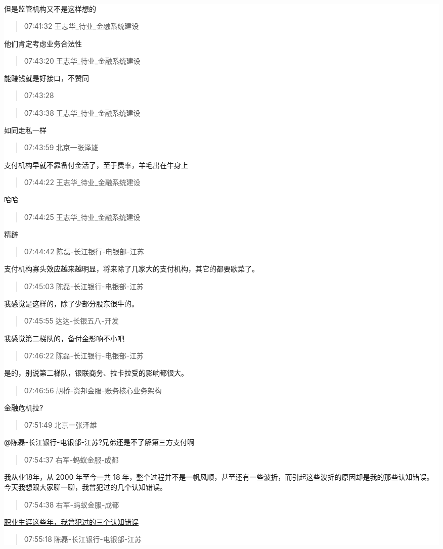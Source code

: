 但是监管机构又不是这样想的  
   
> 07:41:32  王志华_待业_金融系统建设  
   
他们肯定考虑业务合法性  
   
> 07:43:20  王志华_待业_金融系统建设  
   
能赚钱就是好接口，不赞同  
   
> 07:43:28    
   
> 07:43:38  王志华_待业_金融系统建设  
   
如同走私一样  
   
> 07:43:59  北京一张泽雄  
   
支付机构早就不靠备付金活了，至于费率，羊毛出在牛身上  
   
> 07:44:22  王志华_待业_金融系统建设  
   
哈哈  
   
> 07:44:25  王志华_待业_金融系统建设  
   
精辟  
   
> 07:44:42  陈磊-长江银行-电银部-江苏  
   
支付机构寡头效应越来越明显，将来除了几家大的支付机构，其它的都要歇菜了。  
   
> 07:45:03  陈磊-长江银行-电银部-江苏  
   
我感觉是这样的，除了少部分股东很牛的。  
   
> 07:45:55  达达-长银五八-开发  
   
我感觉第二梯队的，备付金影响不小吧  
   
> 07:46:22  陈磊-长江银行-电银部-江苏  
   
是的，别说第二梯队，银联商务、拉卡拉受的影响都很大。  
   
> 07:46:56  胡桥-资邦金服-账务核心业务架构  
   
金融危机拉?  
   
> 07:51:49  北京一张泽雄  
   
@陈磊-长江银行-电银部-江苏?兄弟还是不了解第三方支付啊  
   
> 07:54:37  右军-蚂蚁金服-成都  
   
我从业18年，从 2000 年至今一共 18 年，整个过程并不是一帆风顺，甚至还有一些波折，而引起这些波折的原因却是我的那些认知错误。今天我想跟大家聊一聊，我曾犯过的几个认知错误。  
   
> 07:54:38  右军-蚂蚁金服-成都  
   
[职业生涯这些年，我曾犯过的三个认知错误
](http://mp.weixin.qq.com/s?__biz=MzIxMzEzMjM5NQ==&amp;amp;amp;mid=2651031007&amp;amp;amp;idx=1&amp;amp;amp;sn=21356f526d5bba16ddb6255ea78d9e72&amp;amp;amp;chksm=8c4c50dbbb3bd9cd5ea065ce802aad5d8f0ffad65f61cbdd3324279f7ab81d78f3166f833ab6&amp;amp;amp;mpshare=1&amp;amp;amp;scene=1&amp;amp;amp;srcid=1228WNfVzzud0lafEeMJyhBt#rd)  
   
> 07:55:18  陈磊-长江银行-电银部-江苏  
   
